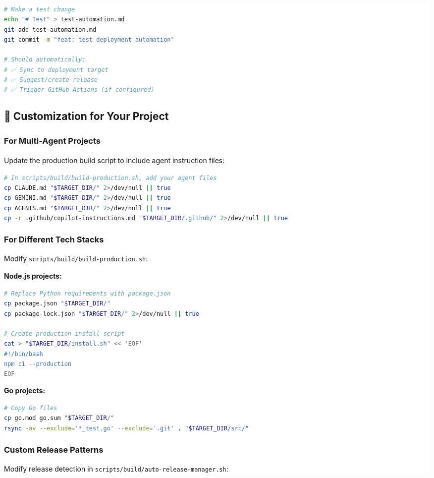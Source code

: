 ```bash
# Make a test change
echo "# Test" > test-automation.md
git add test-automation.md
git commit -m "feat: test deployment automation"

# Should automatically:
# ✅ Sync to deployment target
# ✅ Suggest/create release
# ✅ Trigger GitHub Actions (if configured)
```

## 🔧 Customization for Your Project

### For Multi-Agent Projects

Update the production build script to include agent instruction files:

```bash
# In scripts/build/build-production.sh, add your agent files
cp CLAUDE.md "$TARGET_DIR/" 2>/dev/null || true
cp GEMINI.md "$TARGET_DIR/" 2>/dev/null || true
cp AGENTS.md "$TARGET_DIR/" 2>/dev/null || true
cp -r .github/copilot-instructions.md "$TARGET_DIR/.github/" 2>/dev/null || true
```

### For Different Tech Stacks

Modify `scripts/build/build-production.sh`:

**Node.js projects:**
```bash
# Replace Python requirements with package.json
cp package.json "$TARGET_DIR/"
cp package-lock.json "$TARGET_DIR/" 2>/dev/null || true

# Create production install script
cat > "$TARGET_DIR/install.sh" << 'EOF'
#!/bin/bash
npm ci --production
EOF
```

**Go projects:**
```bash
# Copy Go files
cp go.mod go.sum "$TARGET_DIR/"
rsync -av --exclude='*_test.go' --exclude='.git' . "$TARGET_DIR/src/"
```

### Custom Release Patterns

Modify release detection in `scripts/build/auto-release-manager.sh`:
